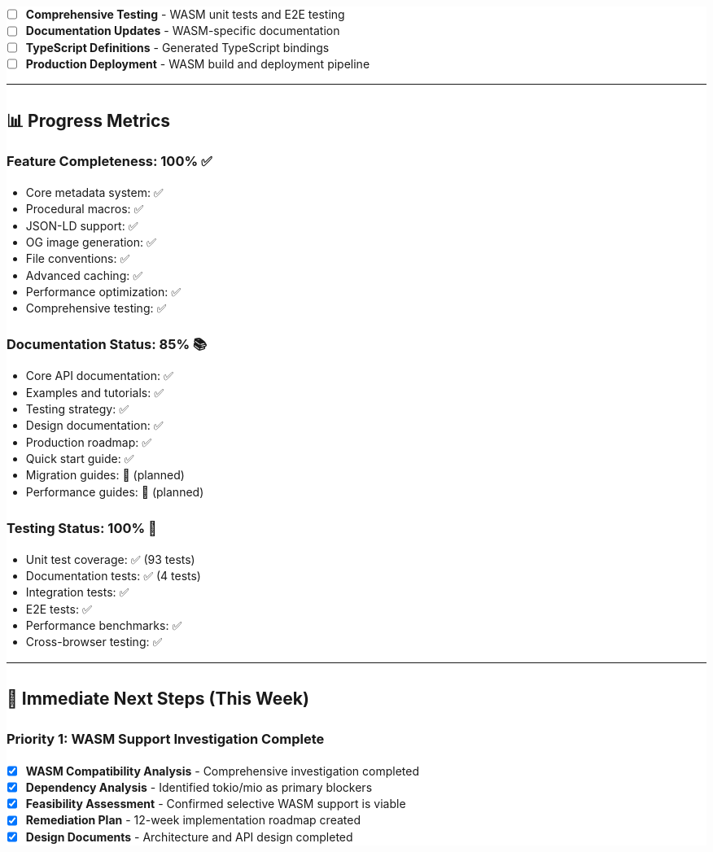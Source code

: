 - [ ] **Comprehensive Testing** - WASM unit tests and E2E testing
- [ ] **Documentation Updates** - WASM-specific documentation
- [ ] **TypeScript Definitions** - Generated TypeScript bindings
- [ ] **Production Deployment** - WASM build and deployment pipeline

---

## 📊 **Progress Metrics**

### **Feature Completeness: 100% ✅**

- Core metadata system: ✅
- Procedural macros: ✅
- JSON-LD support: ✅
- OG image generation: ✅
- File conventions: ✅
- Advanced caching: ✅
- Performance optimization: ✅
- Comprehensive testing: ✅

### **Documentation Status: 85% 📚**

- Core API documentation: ✅
- Examples and tutorials: ✅
- Testing strategy: ✅
- Design documentation: ✅
- Production roadmap: ✅
- Quick start guide: ✅
- Migration guides: 🔄 (planned)
- Performance guides: 🔄 (planned)

### **Testing Status: 100% 🧪**

- Unit test coverage: ✅ (93 tests)
- Documentation tests: ✅ (4 tests)
- Integration tests: ✅
- E2E tests: ✅
- Performance benchmarks: ✅
- Cross-browser testing: ✅

---

## 🎯 **Immediate Next Steps (This Week)**

### **Priority 1: WASM Support Investigation Complete**

- [x] **WASM Compatibility Analysis** - Comprehensive investigation completed
- [x] **Dependency Analysis** - Identified tokio/mio as primary blockers
- [x] **Feasibility Assessment** - Confirmed selective WASM support is viable
- [x] **Remediation Plan** - 12-week implementation roadmap created
- [x] **Design Documents** - Architecture and API design completed
